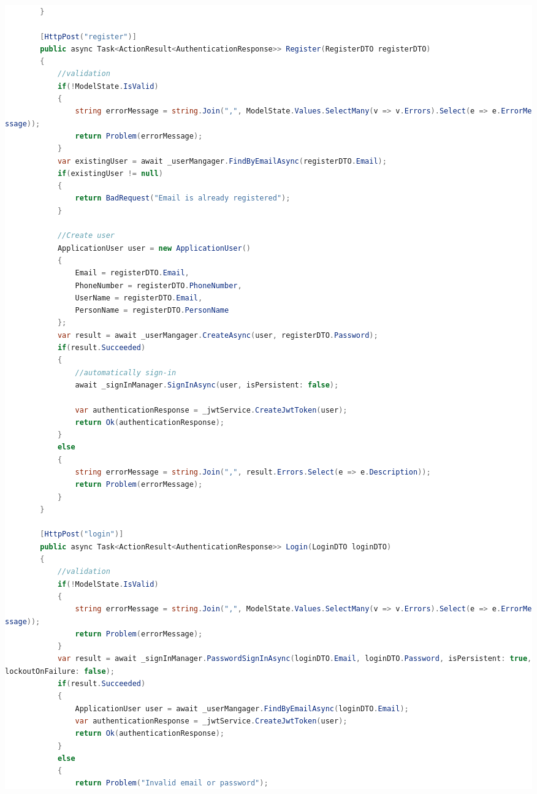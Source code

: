 ```C#
        }

        [HttpPost("register")]
        public async Task<ActionResult<AuthenticationResponse>> Register(RegisterDTO registerDTO)
        {
            //validation
            if(!ModelState.IsValid)
            {
                string errorMessage = string.Join(",", ModelState.Values.SelectMany(v => v.Errors).Select(e => e.ErrorMessage));
                return Problem(errorMessage);
            }
            var existingUser = await _userMangager.FindByEmailAsync(registerDTO.Email);
            if(existingUser != null)
            {
                return BadRequest("Email is already registered");
            }

            //Create user
            ApplicationUser user = new ApplicationUser()
            {
                Email = registerDTO.Email,
                PhoneNumber = registerDTO.PhoneNumber,
                UserName = registerDTO.Email,
                PersonName = registerDTO.PersonName
            };
            var result = await _userMangager.CreateAsync(user, registerDTO.Password);
            if(result.Succeeded)
            {
                //automatically sign-in
                await _signInManager.SignInAsync(user, isPersistent: false);

                var authenticationResponse = _jwtService.CreateJwtToken(user);
                return Ok(authenticationResponse);
            }
            else
            {
                string errorMessage = string.Join(",", result.Errors.Select(e => e.Description));
                return Problem(errorMessage);
            }
        }

        [HttpPost("login")]
        public async Task<ActionResult<AuthenticationResponse>> Login(LoginDTO loginDTO)
        {
            //validation
            if(!ModelState.IsValid)
            {
                string errorMessage = string.Join(",", ModelState.Values.SelectMany(v => v.Errors).Select(e => e.ErrorMessage));
                return Problem(errorMessage);
            }
            var result = await _signInManager.PasswordSignInAsync(loginDTO.Email, loginDTO.Password, isPersistent: true, lockoutOnFailure: false);
            if(result.Succeeded)
            {
                ApplicationUser user = await _userMangager.FindByEmailAsync(loginDTO.Email);
                var authenticationResponse = _jwtService.CreateJwtToken(user);
                return Ok(authenticationResponse);
            }
            else
            {
                return Problem("Invalid email or password");
```